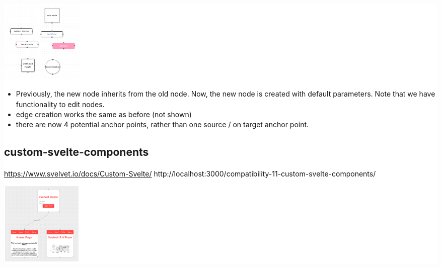 <img src="./images/node-create-after.png" width="150" height="150">

- Previously, the new node inherits from the old node. Now, the new node is created with default parameters. Note that we have functionality to edit nodes.
- edge creation works the same as before (not shown)
- there are now 4 potential anchor points, rather than one source / on target anchor point.

## custom-svelte-components

https://www.svelvet.io/docs/Custom-Svelte/
http://localhost:3000/compatibility-11-custom-svelte-components/

<img src="./images/custom-svelte-components-before.png" width="150" height="150">